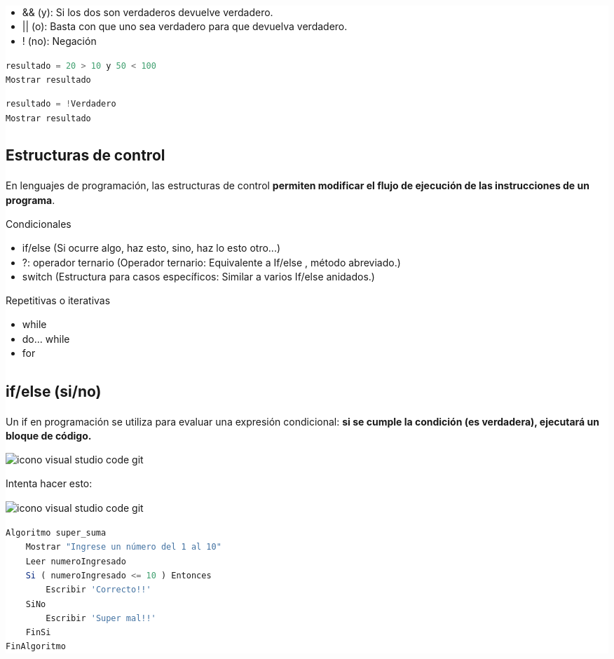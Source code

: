 - && (y): Si los dos son verdaderos devuelve verdadero.
- || (o): Basta con que uno sea verdadero para que devuelva verdadero.
- ! (no): Negación

```js
resultado = 20 > 10 y 50 < 100
Mostrar resultado
```

```js
resultado = !Verdadero
Mostrar resultado
```

## Estructuras de control
En lenguajes de programación, las estructuras de control **permiten modificar el flujo de ejecución de las instrucciones de un programa**.

Condicionales
- if/else (Si ocurre algo, haz esto, sino, haz lo esto otro...)
- ?: operador ternario (Operador ternario: Equivalente a If/else , método abreviado.)
- switch (Estructura para casos específicos: Similar a varios If/else anidados.)

Repetitivas o iterativas
- while
- do... while
- for

## if/else (si/no)
Un if en programación se utiliza para evaluar una expresión condicional: **si se cumple la condición (es verdadera), ejecutará un bloque de código.**

<div class="text-center">
    <img :src="$withBase('/img/pseint-5.JPG')" alt="icono visual studio code git">
</div>

Intenta hacer esto:
<div class="text-center">
    <img :src="$withBase('/img/pseint-6.JPG')" alt="icono visual studio code git">
</div>

```js
Algoritmo super_suma
	Mostrar "Ingrese un número del 1 al 10"
	Leer numeroIngresado
	Si ( numeroIngresado <= 10 ) Entonces
		Escribir 'Correcto!!'
	SiNo
		Escribir 'Super mal!!'
	FinSi
FinAlgoritmo
```
